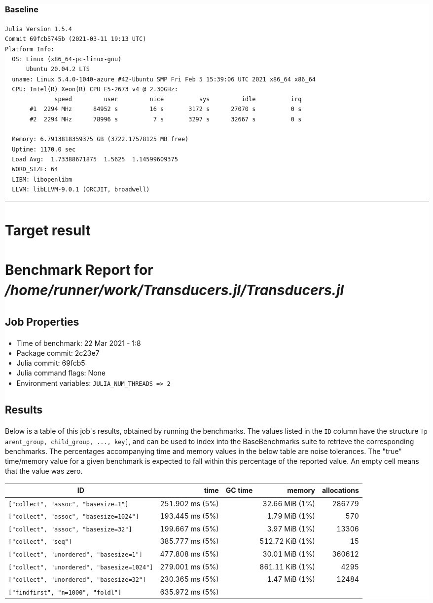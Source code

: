 ### Baseline
```
Julia Version 1.5.4
Commit 69fcb5745b (2021-03-11 19:13 UTC)
Platform Info:
  OS: Linux (x86_64-pc-linux-gnu)
      Ubuntu 20.04.2 LTS
  uname: Linux 5.4.0-1040-azure #42-Ubuntu SMP Fri Feb 5 15:39:06 UTC 2021 x86_64 x86_64
  CPU: Intel(R) Xeon(R) CPU E5-2673 v4 @ 2.30GHz: 
              speed         user         nice          sys         idle          irq
       #1  2294 MHz      84952 s         16 s       3172 s      27070 s          0 s
       #2  2294 MHz      78996 s          7 s       3297 s      32667 s          0 s
       
  Memory: 6.7913818359375 GB (3722.17578125 MB free)
  Uptime: 1170.0 sec
  Load Avg:  1.73388671875  1.5625  1.14599609375
  WORD_SIZE: 64
  LIBM: libopenlibm
  LLVM: libLLVM-9.0.1 (ORCJIT, broadwell)
```

---
# Target result
# Benchmark Report for */home/runner/work/Transducers.jl/Transducers.jl*

## Job Properties
* Time of benchmark: 22 Mar 2021 - 1:8
* Package commit: 2c23e7
* Julia commit: 69fcb5
* Julia command flags: None
* Environment variables: `JULIA_NUM_THREADS => 2`

## Results
Below is a table of this job's results, obtained by running the benchmarks.
The values listed in the `ID` column have the structure `[parent_group, child_group, ..., key]`, and can be used to
index into the BaseBenchmarks suite to retrieve the corresponding benchmarks.
The percentages accompanying time and memory values in the below table are noise tolerances. The "true"
time/memory value for a given benchmark is expected to fall within this percentage of the reported value.
An empty cell means that the value was zero.

| ID                                                  | time            | GC time | memory          | allocations |
|-----------------------------------------------------|----------------:|--------:|----------------:|------------:|
| `["collect", "assoc", "basesize=1"]`                | 251.902 ms (5%) |         |  32.66 MiB (1%) |      286779 |
| `["collect", "assoc", "basesize=1024"]`             | 193.445 ms (5%) |         |   1.79 MiB (1%) |         570 |
| `["collect", "assoc", "basesize=32"]`               | 199.667 ms (5%) |         |   3.97 MiB (1%) |       13306 |
| `["collect", "seq"]`                                | 385.777 ms (5%) |         | 512.72 KiB (1%) |          15 |
| `["collect", "unordered", "basesize=1"]`            | 477.808 ms (5%) |         |  30.01 MiB (1%) |      360612 |
| `["collect", "unordered", "basesize=1024"]`         | 279.001 ms (5%) |         | 861.11 KiB (1%) |        4295 |
| `["collect", "unordered", "basesize=32"]`           | 230.365 ms (5%) |         |   1.47 MiB (1%) |       12484 |
| `["findfirst", "n=1000", "foldl"]`                  | 635.972 ms (5%) |         |                 |             |